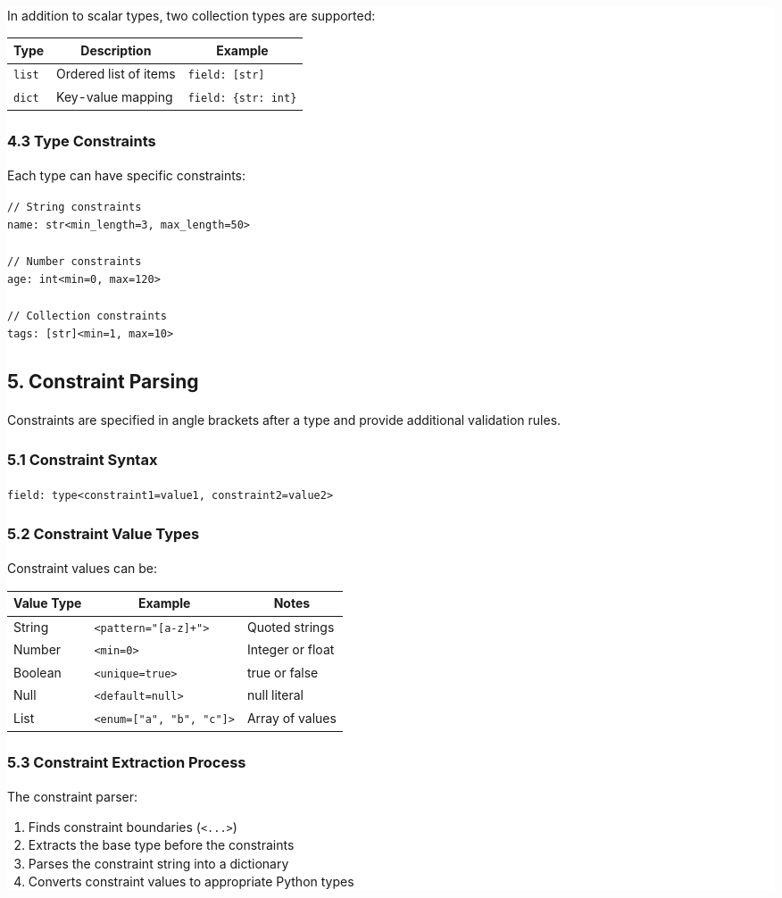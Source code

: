 In addition to scalar types, two collection types are supported:

| Type | Description | Example |
|------|-------------|---------|
| `list` | Ordered list of items | `field: [str]` |
| `dict` | Key-value mapping | `field: {str: int}` |

### 4.3 Type Constraints

Each type can have specific constraints:

```
// String constraints
name: str<min_length=3, max_length=50>

// Number constraints
age: int<min=0, max=120>

// Collection constraints
tags: [str]<min=1, max=10>
```

## 5. Constraint Parsing

Constraints are specified in angle brackets after a type and provide additional validation rules.

### 5.1 Constraint Syntax

```
field: type<constraint1=value1, constraint2=value2>
```

### 5.2 Constraint Value Types

Constraint values can be:

| Value Type | Example | Notes |
|------------|---------|-------|
| String | `<pattern="[a-z]+">` | Quoted strings |
| Number | `<min=0>` | Integer or float |
| Boolean | `<unique=true>` | true or false |
| Null | `<default=null>` | null literal |
| List | `<enum=["a", "b", "c"]>` | Array of values |

### 5.3 Constraint Extraction Process

The constraint parser:

1. Finds constraint boundaries (`<...>`)
2. Extracts the base type before the constraints
3. Parses the constraint string into a dictionary
4. Converts constraint values to appropriate Python types
